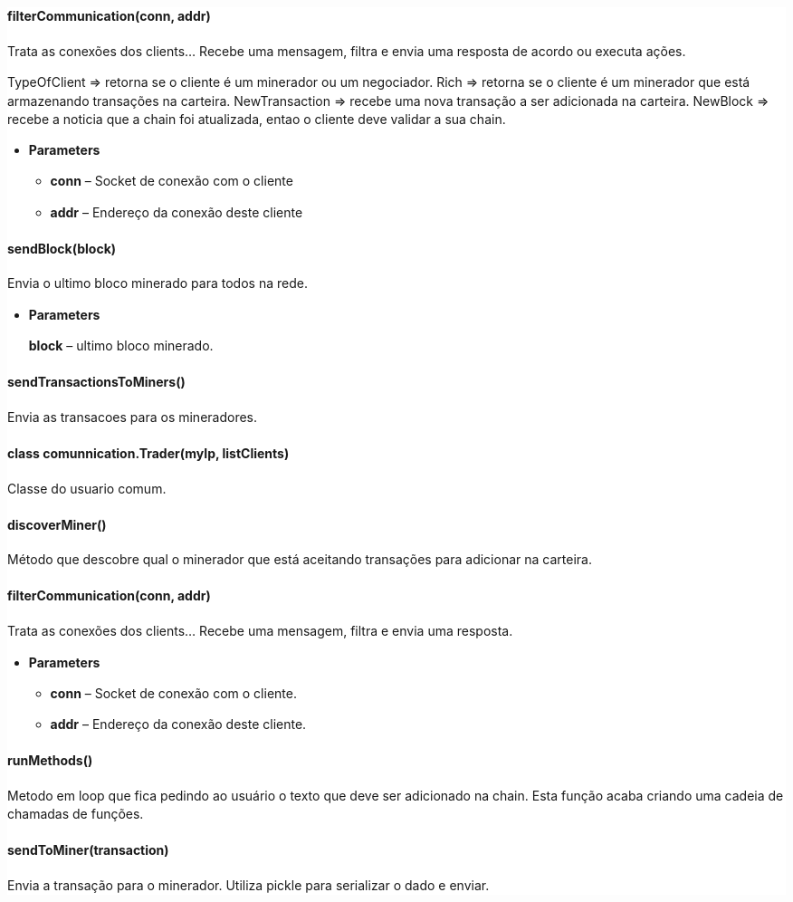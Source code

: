 
#### filterCommunication(conn, addr)
Trata as conexões dos clients… Recebe uma mensagem, filtra e envia uma resposta de acordo ou executa ações.

TypeOfClient => retorna se o cliente é um minerador ou um negociador.
Rich => retorna se o cliente é um minerador que está armazenando transações na carteira.
NewTransaction => recebe uma nova transação a ser adicionada na carteira.
NewBlock => recebe a noticia que a chain foi atualizada, entao o cliente deve validar a sua chain.


* **Parameters**

    * **conn** – Socket de conexão com o cliente

    * **addr** – Endereço da conexão deste cliente



#### sendBlock(block)
Envia o ultimo bloco minerado para todos na rede.


* **Parameters**

    **block** – ultimo bloco minerado.



#### sendTransactionsToMiners()
Envia as transacoes para os mineradores.


#### class comunnication.Trader(myIp, listClients)
Classe do usuario comum.


#### discoverMiner()
Método que descobre qual o minerador que está aceitando transações para adicionar na carteira.


#### filterCommunication(conn, addr)
Trata as conexões dos clients… Recebe uma mensagem, filtra e envia uma resposta.


* **Parameters**

    * **conn** – Socket de conexão com o cliente.

    * **addr** – Endereço da conexão deste cliente.



#### runMethods()
Metodo em loop que fica pedindo ao usuário o texto que deve ser adicionado na chain.
Esta função acaba criando uma cadeia de chamadas de funções.


#### sendToMiner(transaction)
Envia a transação para o minerador.
Utiliza pickle para serializar o dado e enviar.
